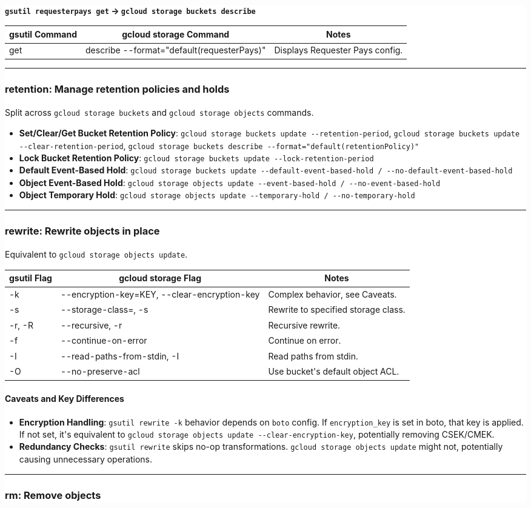 **`gsutil requesterpays get` -> `gcloud storage buckets describe`**

| gsutil Command | gcloud storage Command | Notes |
| --- | --- | --- |
| get | describe --format="default(requesterPays)" | Displays Requester Pays config. |

---

### retention: Manage retention policies and holds


Split across `gcloud storage buckets` and `gcloud storage objects` commands.

*   **Set/Clear/Get Bucket Retention Policy**: `gcloud storage buckets update --retention-period`, `gcloud storage buckets update --clear-retention-period`, `gcloud storage buckets describe --format="default(retentionPolicy)"`
*   **Lock Bucket Retention Policy**: `gcloud storage buckets update --lock-retention-period`
*   **Default Event-Based Hold**: `gcloud storage buckets update --default-event-based-hold / --no-default-event-based-hold`
*   **Object Event-Based Hold**: `gcloud storage objects update --event-based-hold / --no-event-based-hold`
*   **Object Temporary Hold**: `gcloud storage objects update --temporary-hold / --no-temporary-hold`

---

### rewrite: Rewrite objects in place


Equivalent to `gcloud storage objects update`.

| gsutil Flag | gcloud storage Flag | Notes |
| --- | --- | --- |
| -k | --encryption-key=KEY, --clear-encryption-key | Complex behavior, see Caveats. |
| -s <class> | --storage-class=<class>, -s | Rewrite to specified storage class. |
| -r, -R | --recursive, -r | Recursive rewrite. |
| -f | --continue-on-error | Continue on error. |
| -I | --read-paths-from-stdin, -I | Read paths from stdin. |
| -O | --no-preserve-acl | Use bucket's default object ACL. |

#### Caveats and Key Differences

*   **Encryption Handling**: `gsutil rewrite -k` behavior depends on `boto` config. If `encryption_key` is set in boto, that key is applied. If not set, it's equivalent to `gcloud storage objects update --clear-encryption-key`, potentially removing CSEK/CMEK.
*   **Redundancy Checks**: `gsutil rewrite` skips no-op transformations. `gcloud storage objects update` might not, potentially causing unnecessary operations.

---

### rm: Remove objects
